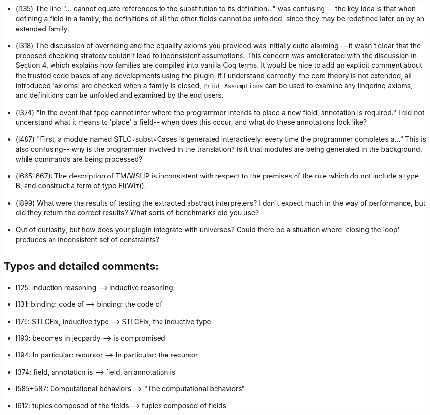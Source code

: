 

- (l135) The line "... cannot equate references to the substitution to its definition..." was confusing -- the key idea is that when defining a field in a family, the definitions of all the other fields cannot be unfolded, since they may be redefined later on by an extended family.



- (l318) The discussion of overriding and the equality axioms you provided was initially quite alarming -- it wasn't clear that the proposed checking strategy couldn't lead to inconsistent assumptions. This concern was ameliorated with the discussion in Section 4, which explains how families are compiled into vanilla Coq terms. It would be nice to add an explicit comment about the trusted code bases of any developments using the plugin: if I understand correctly, the core theory is not extended, all introduced 'axioms' are checked when a family is closed, `Print Assumptions` can be used   to examine any lingering axioms, and definitions can be unfolded and examined by the end users.



- (l374) "In the event that fpop cannot infer where the programmer intends to place a new field, annotation is required." I did not understand what it means to 'place' a field-- when does this occur,  and what do these annotations look like?



- (l487) "First, a module named STLC◦subst◦Cases is generated interactively: every time the programmer completes a..." This is also confusing-- why is the programmer involved in the translation? Is it that modules are being generated in the background, while commands are being processed?



- (l665-667): The description of TM/WSUP is inconsistent with respect to the premises of the rule which do not include a type B, and construct a term of type El(W($\tau$)).



- (l899) What were the results of testing the extracted abstract interpreters? I don't expect much in the way of performance, but did they return the correct results?  What sorts of benchmarks did you use?




- Out of curiosity, but how does your plugin integrate with universes? Could there be a situation where 'closing the loop' produces an inconsistent set of constraints?



## Typos and detailed comments:

+ l125: induction reasoning --> inductive reasoning.

+ l131: binding: code of --> binding: the code of

+ l175: STLCFix, inductive type --> STLCFix, the inductive type

+ l193: becomes in jeopardy --> is compromised

+ l194: In particular: recursor  --> In particular: the recursor

+ l374: field, annotation is --> field, an annotation is

+ l585+587: Computational behaviors --> "The computational behaviors"

+ l612: tuples composed of the fields --> tuples composed of fields
